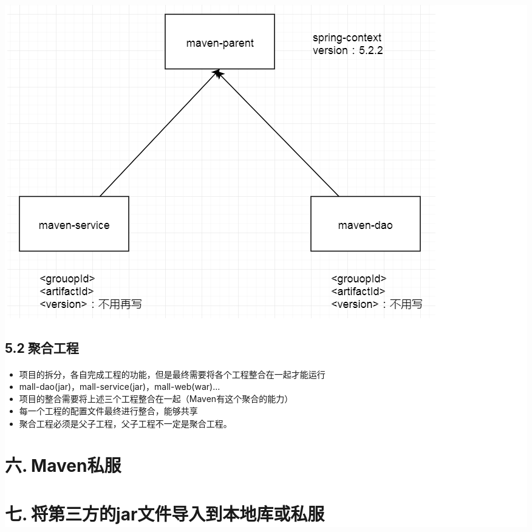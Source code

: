 ​      ![image-20200229205757390](images/image-20200229205757390.png)



## 5.2 聚合工程

- 项目的拆分，各自完成工程的功能，但是最终需要将各个工程整合在一起才能运行
- mall-dao(jar)，mall-service(jar)，mall-web(war)...
- 项目的整合需要将上述三个工程整合在一起（Maven有这个聚合的能力）
- 每一个工程的配置文件最终进行整合，能够共享
- 聚合工程必须是父子工程，父子工程不一定是聚合工程。



# 六. Maven私服

# 七. 将第三方的jar文件导入到本地库或私服

















